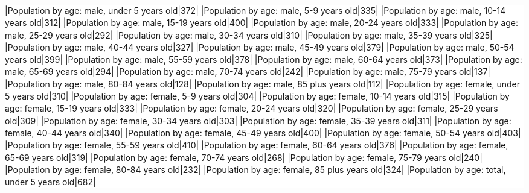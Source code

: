 |Population by age: male, under 5 years old|372|
|Population by age: male, 5-9 years old|335|
|Population by age: male, 10-14 years old|312|
|Population by age: male, 15-19 years old|400|
|Population by age: male, 20-24 years old|333|
|Population by age: male, 25-29 years old|292|
|Population by age: male, 30-34 years old|310|
|Population by age: male, 35-39 years old|325|
|Population by age: male, 40-44 years old|327|
|Population by age: male, 45-49 years old|379|
|Population by age: male, 50-54 years old|399|
|Population by age: male, 55-59 years old|378|
|Population by age: male, 60-64 years old|373|
|Population by age: male, 65-69 years old|294|
|Population by age: male, 70-74 years old|242|
|Population by age: male, 75-79 years old|137|
|Population by age: male, 80-84 years old|128|
|Population by age: male, 85 plus years old|112|
|Population by age: female, under 5 years old|310|
|Population by age: female, 5-9 years old|304|
|Population by age: female, 10-14 years old|315|
|Population by age: female, 15-19 years old|333|
|Population by age: female, 20-24 years old|320|
|Population by age: female, 25-29 years old|309|
|Population by age: female, 30-34 years old|303|
|Population by age: female, 35-39 years old|311|
|Population by age: female, 40-44 years old|340|
|Population by age: female, 45-49 years old|400|
|Population by age: female, 50-54 years old|403|
|Population by age: female, 55-59 years old|410|
|Population by age: female, 60-64 years old|376|
|Population by age: female, 65-69 years old|319|
|Population by age: female, 70-74 years old|268|
|Population by age: female, 75-79 years old|240|
|Population by age: female, 80-84 years old|232|
|Population by age: female, 85 plus years old|324|
|Population by age: total, under 5 years old|682|